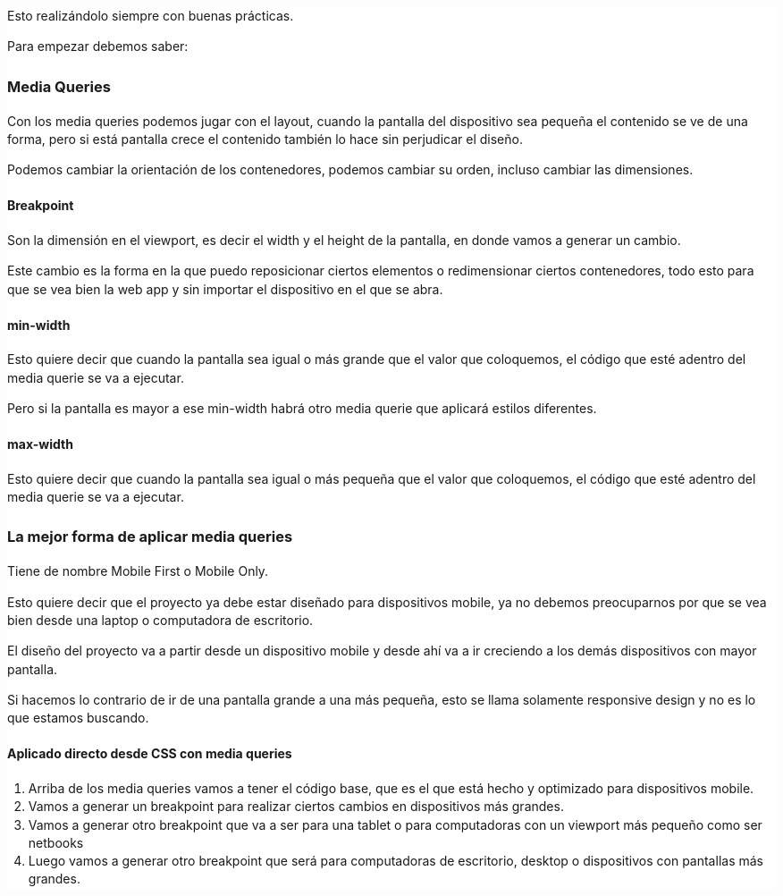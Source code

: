 Esto realizándolo siempre con buenas prácticas.

Para empezar debemos saber:

### Media Queries

Con los media queries podemos jugar con el layout, cuando la pantalla del dispositivo sea pequeña el contenido se ve de una forma, pero si está pantalla crece el contenido también lo hace sin perjudicar el diseño.

Podemos cambiar la orientación de los contenedores, podemos cambiar su orden, incluso cambiar las dimensiones.

#### Breakpoint

Son la dimensión en el viewport, es decir el width y el height de la pantalla, en donde vamos a generar un cambio.

Este cambio es la forma en la que puedo reposicionar ciertos elementos o redimensionar ciertos contenedores, todo esto para que se vea bien la web app y sin importar el dispositivo en el que se abra.

#### min-width

Esto quiere decir que cuando la pantalla sea igual o más grande que el valor que coloquemos, el código que esté adentro del media querie se va a ejecutar.

Pero si la pantalla es mayor a ese min-width habrá otro media querie que aplicará estilos diferentes.

#### max-width

Esto quiere decir que cuando la pantalla sea igual o más pequeña que el valor que coloquemos, el código que esté adentro del media querie se va a ejecutar.

### La mejor forma de aplicar media queries

Tiene de nombre Mobile First o Mobile Only.

Esto quiere decir que el proyecto ya debe estar diseñado para dispositivos mobile, ya no debemos preocuparnos por que se vea bien desde una laptop o computadora de escritorio.

El diseño del proyecto va a partir desde un dispositivo mobile y desde ahí va a ir creciendo a los demás dispositivos con mayor pantalla.

Si hacemos lo contrario de ir de una pantalla grande a una más pequeña, esto se llama solamente responsive design y no es lo que estamos buscando.

#### Aplicado directo desde CSS con media queries

1. Arriba de los media queries vamos a tener el código base, que es el que está hecho y optimizado para dispositivos mobile.
2. Vamos a generar un breakpoint para realizar ciertos cambios en dispositivos más grandes.
3. Vamos a generar otro breakpoint que va a ser para una tablet o para computadoras con un viewport más pequeño como ser netbooks
4. Luego vamos a generar otro breakpoint que será para computadoras de escritorio, desktop o dispositivos con pantallas más grandes.
